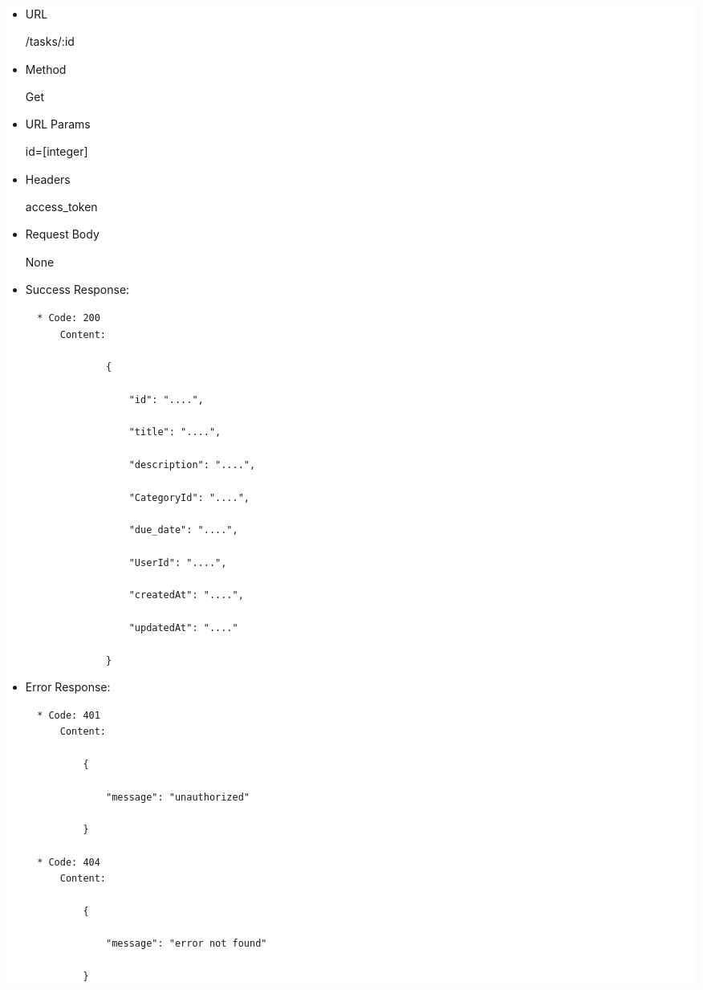 * URL
		
	/tasks/:id
		
* Method
	
	Get

* URL Params

	id=[integer]

* Headers
	
	access_token

* Request Body

	None

* Success Response:

		* Code: 200
			Content:

					{

						"id": "....",

						"title": "....",

						"description": "....",

						"CategoryId": "....",

						"due_date": "....",

						"UserId": "....",

						"createdAt": "....",

						"updatedAt": "...."

					}
					
* Error Response:

		* Code: 401
			Content:

				{

					"message": "unauthorized"
					
				}

		* Code: 404
			Content:

				{

					"message": "error not found"
					
				}
